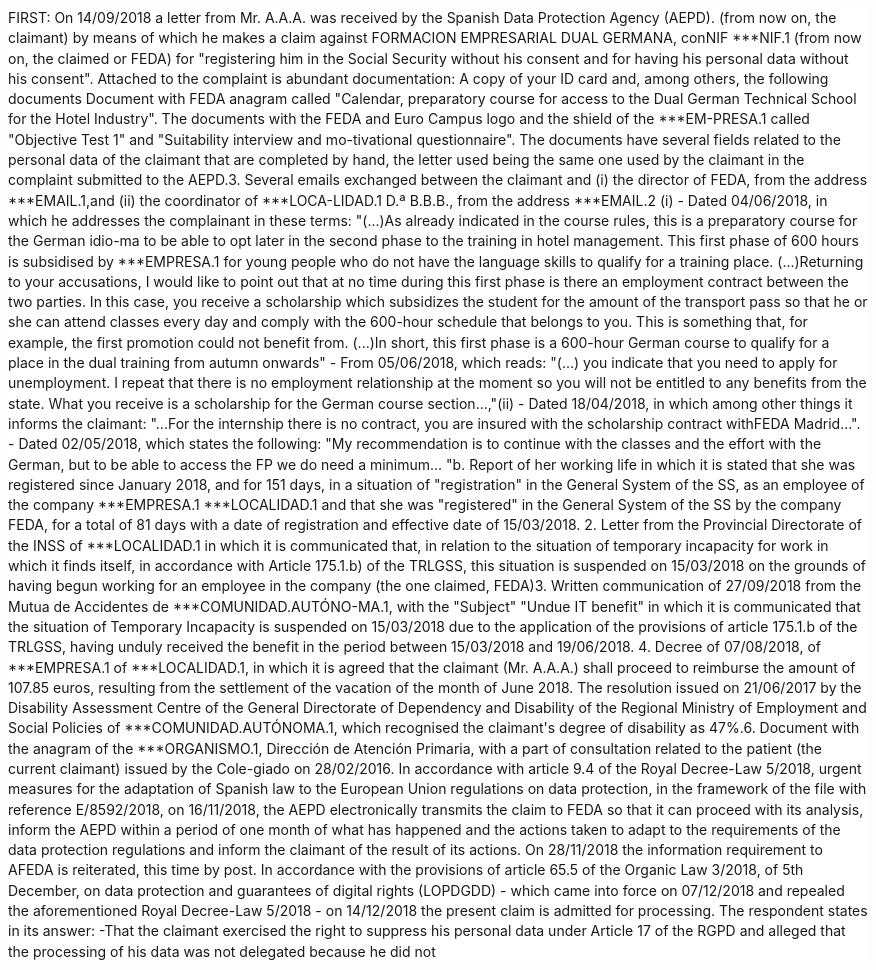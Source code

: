 FIRST: On 14/09/2018 a letter from Mr. A.A.A. was received by the Spanish Data Protection Agency (AEPD). (from now on, the claimant) by means of which he makes a claim against FORMACION EMPRESARIAL DUAL GERMANA, conNIF \*\*\*NIF.1 (from now on, the claimed or FEDA) for "registering him in the Social Security without his consent and for having his personal data without his consent". Attached to the complaint is abundant documentation: A copy of your ID card and, among others, the following documents Document with FEDA anagram called "Calendar, preparatory course for access to the Dual German Technical School for the Hotel Industry". The documents with the FEDA and Euro Campus logo and the shield of the \*\*\*EM-PRESA.1 called "Objective Test 1" and "Suitability interview and mo-tivational questionnaire". The documents have several fields related to the personal data of the claimant that are completed by hand, the letter used being the same one used by the claimant in the complaint submitted to the AEPD.3. Several emails exchanged between the claimant and (i) the director of FEDA, from the address \*\*\*EMAIL.1,and (ii) the coordinator of \*\*\*LOCA-LIDAD.1 D.ª B.B.B., from the address \*\*\*EMAIL.2 (i) - Dated 04/06/2018, in which he addresses the complainant in these terms: "(...)As already indicated in the course rules, this is a preparatory course for the German idio-ma to be able to opt later in the second phase to the training in hotel management. This first phase of 600 hours is subsidised by \*\*\*EMPRESA.1 for young people who do not have the language skills to qualify for a training place. (...)Returning to your accusations, I would like to point out that at no time during this first phase is there an employment contract between the two parties. In this case, you receive a scholarship which subsidizes the student for the amount of the transport pass so that he or she can attend classes every day and comply with the 600-hour schedule that belongs to you. This is something that, for example, the first promotion could not benefit from. (...)In short, this first phase is a 600-hour German course to qualify for a place in the dual training from autumn onwards" - From 05/06/2018, which reads: "(...) you indicate that you need to apply for unemployment. I repeat that there is no employment relationship at the moment so you will not be entitled to any benefits from the state. What you receive is a scholarship for the German course section...,"(ii) - Dated 18/04/2018, in which among other things it informs the claimant: "...For the internship there is no contract, you are insured with the scholarship contract withFEDA Madrid...". - Dated 02/05/2018, which states the following: "My recommendation is to continue with the classes and the effort with the German, but to be able to access the FP we do need a minimum... "b. Report of her working life in which it is stated that she was registered since January 2018, and for 151 days, in a situation of "registration" in the General System of the SS, as an employee of the company \*\*\*EMPRESA.1 \*\*\*LOCALIDAD.1 and that she was "registered" in the General System of the SS by the company FEDA, for a total of 81 days with a date of registration and effective date of 15/03/2018. 2. Letter from the Provincial Directorate of the INSS of \*\*\*LOCALIDAD.1 in which it is communicated that, in relation to the situation of temporary incapacity for work in which it finds itself, in accordance with Article 175.1.b) of the TRLGSS, this situation is suspended on 15/03/2018 on the grounds of having begun working for an employee in the company (the one claimed, FEDA)3. Written communication of 27/09/2018 from the Mutua de Accidentes de \*\*\*COMUNIDAD.AUTÓNO-MA.1, with the "Subject" "Undue IT benefit" in which it is communicated that the situation of Temporary Incapacity is suspended on 15/03/2018 due to the application of the provisions of article 175.1.b of the TRLGSS, having unduly received the benefit in the period between 15/03/2018 and 19/06/2018. 4. Decree of 07/08/2018, of \*\*\*EMPRESA.1 of \*\*\*LOCALIDAD.1, in which it is agreed that the claimant (Mr. A.A.A.) shall proceed to reimburse the amount of 107.85 euros, resulting from the settlement of the vacation of the month of June 2018.  The resolution issued on 21/06/2017 by the Disability Assessment Centre of the General Directorate of Dependency and Disability of the Regional Ministry of Employment and Social Policies of \*\*\*COMUNIDAD.AUTÓNOMA.1, which recognised the claimant's degree of disability as 47%.6. Document with the anagram of the \*\*\*ORGANISMO.1, Dirección de Atención Primaria, with a part of consultation related to the patient (the current claimant) issued by the Cole-giado on 28/02/2016. In accordance with article 9.4 of the Royal Decree-Law 5/2018, urgent measures for the adaptation of Spanish law to the European Union regulations on data protection, in the framework of the file with reference E/8592/2018, on 16/11/2018, the AEPD electronically transmits the claim to FEDA so that it can proceed with its analysis, inform the AEPD within a period of one month of what has happened and the actions taken to adapt to the requirements of the data protection regulations and inform the claimant of the result of its actions. On 28/11/2018 the information requirement to AFEDA is reiterated, this time by post. In accordance with the provisions of article 65.5 of the Organic Law 3/2018, of 5th December, on data protection and guarantees of digital rights (LOPDGDD) - which came into force on 07/12/2018 and repealed the aforementioned Royal Decree-Law 5/2018 - on 14/12/2018 the present claim is admitted for processing. The respondent states in its answer: -That the claimant exercised the right to suppress his personal data under Article 17 of the RGPD and alleged that the processing of his data was not delegated because he did not